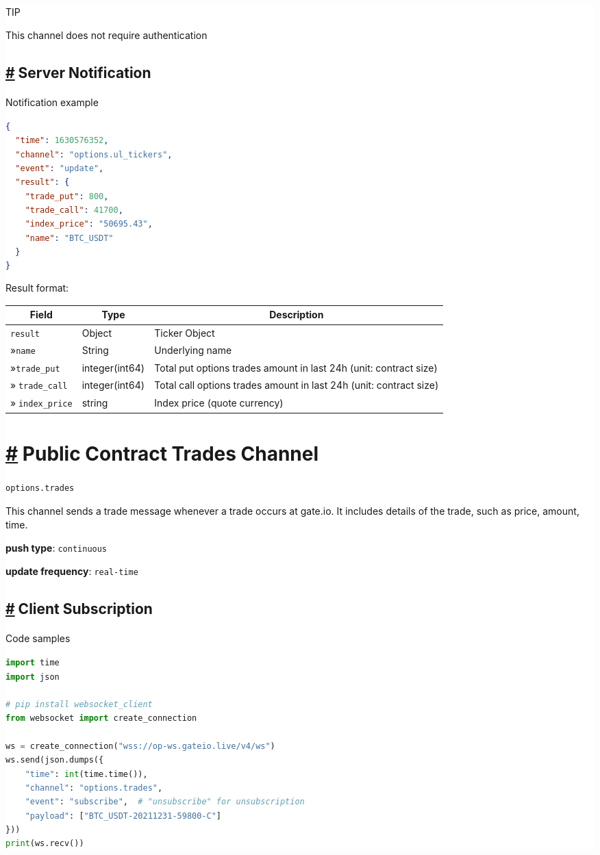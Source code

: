 TIP

This channel does not require authentication

## [#](#server-notification-2) Server Notification

Notification example

```json
{
  "time": 1630576352,
  "channel": "options.ul_tickers",
  "event": "update",
  "result": {
    "trade_put": 800,
    "trade_call": 41700,
    "index_price": "50695.43",
    "name": "BTC_USDT"
  }
}
```

Result format:

| Field           | Type           | Description                                                        |
| --------------- | -------------- | ------------------------------------------------------------------ |
| `result`        | Object         | Ticker Object                                                      |
| »`name`         | String         | Underlying name                                                    |
| »`trade_put`    | integer(int64) | Total put options trades amount in last 24h (unit: contract size)  |
| » `trade_call`  | integer(int64) | Total call options trades amount in last 24h (unit: contract size) |
| » `index_price` | string         | Index price (quote currency)                                       |

# [#](#public-contract-trades-channel) Public Contract Trades Channel

`options.trades`

This channel sends a trade message whenever a trade occurs at gate.io. It
includes details of the trade, such as price, amount, time.

**push type**: `continuous`

**update frequency**: `real-time`

## [#](#client-subscription-3) Client Subscription

Code samples

```python
import time
import json

# pip install websocket_client
from websocket import create_connection

ws = create_connection("wss://op-ws.gateio.live/v4/ws")
ws.send(json.dumps({
    "time": int(time.time()),
    "channel": "options.trades",
    "event": "subscribe",  # "unsubscribe" for unsubscription
    "payload": ["BTC_USDT-20211231-59800-C"]
}))
print(ws.recv())
```